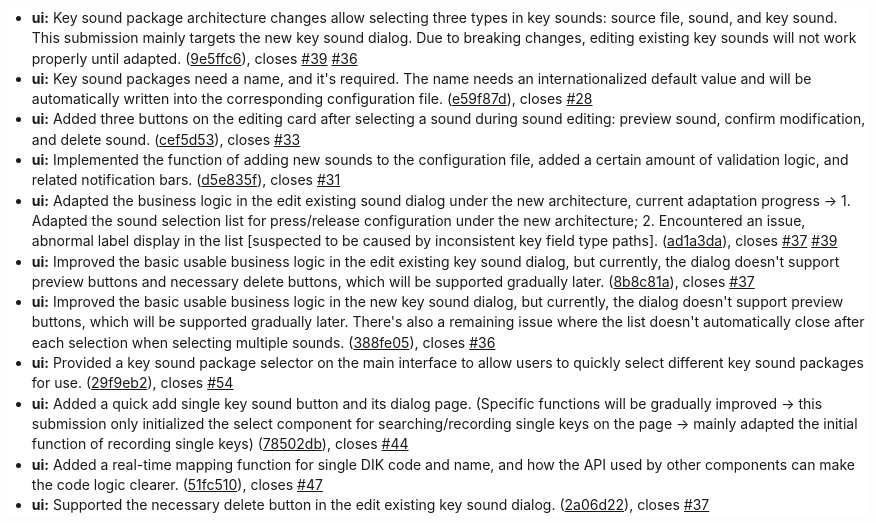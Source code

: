 * **ui:** Key sound package architecture changes allow selecting three types in key sounds: source file, sound, and key sound. This submission mainly targets the new key sound dialog. Due to breaking changes, editing existing key sounds will not work properly until adapted. ([9e5ffc6](https://github.com/LuSrackhall/KeyTone/commit/9e5ffc65224cbb8efb41758a82e63120d6a92764)), closes [#39](https://github.com/LuSrackhall/KeyTone/issues/39) [#36](https://github.com/LuSrackhall/KeyTone/issues/36)
* **ui:** Key sound packages need a name, and it's required. The name needs an internationalized default value and will be automatically written into the corresponding configuration file. ([e59f87d](https://github.com/LuSrackhall/KeyTone/commit/e59f87da4d2bc1cf9008807de643f18c417f3297)), closes [#28](https://github.com/LuSrackhall/KeyTone/issues/28)
* **ui:** Added three buttons on the editing card after selecting a sound during sound editing: preview sound, confirm modification, and delete sound. ([cef5d53](https://github.com/LuSrackhall/KeyTone/commit/cef5d5304dcd9170dddb2ae8f1d27222b86f78ea)), closes [#33](https://github.com/LuSrackhall/KeyTone/issues/33)
* **ui:** Implemented the function of adding new sounds to the configuration file, added a certain amount of validation logic, and related notification bars. ([d5e835f](https://github.com/LuSrackhall/KeyTone/commit/d5e835f4faf79c81d4cf991c9fda6e247dc9a8ff)), closes [#31](https://github.com/LuSrackhall/KeyTone/issues/31)
* **ui:** Adapted the business logic in the edit existing sound dialog under the new architecture, current adaptation progress -> 1. Adapted the sound selection list for press/release configuration under the new architecture; 2. Encountered an issue, abnormal label display in the list [suspected to be caused by inconsistent key field type paths]. ([ad1a3da](https://github.com/LuSrackhall/KeyTone/commit/ad1a3da6b275ece24ba7bc70cc073a1f14ff83ff)), closes [#37](https://github.com/LuSrackhall/KeyTone/issues/37) [#39](https://github.com/LuSrackhall/KeyTone/issues/39)
* **ui:** Improved the basic usable business logic in the edit existing key sound dialog, but currently, the dialog doesn't support preview buttons and necessary delete buttons, which will be supported gradually later. ([8b8c81a](https://github.com/LuSrackhall/KeyTone/commit/8b8c81a10292961e28834bc114d9cc61906dc645)), closes [#37](https://github.com/LuSrackhall/KeyTone/issues/37)
* **ui:** Improved the basic usable business logic in the new key sound dialog, but currently, the dialog doesn't support preview buttons, which will be supported gradually later. There's also a remaining issue where the list doesn't automatically close after each selection when selecting multiple sounds. ([388fe05](https://github.com/LuSrackhall/KeyTone/commit/388fe05934f747637fa81e6556891ca1aef4f0ac)), closes [#36](https://github.com/LuSrackhall/KeyTone/issues/36)
* **ui:** Provided a key sound package selector on the main interface to allow users to quickly select different key sound packages for use. ([29f9eb2](https://github.com/LuSrackhall/KeyTone/commit/29f9eb28830dee486b9d7a18eb1257d6b3b71632)), closes [#54](https://github.com/LuSrackhall/KeyTone/issues/54)
* **ui:** Added a quick add single key sound button and its dialog page. (Specific functions will be gradually improved -> this submission only initialized the select component for searching/recording single keys on the page -> mainly adapted the initial function of recording single keys) ([78502db](https://github.com/LuSrackhall/KeyTone/commit/78502dbfcca63d4d41f3a3459e46663c74c9b547)), closes [#44](https://github.com/LuSrackhall/KeyTone/issues/44)
* **ui:** Added a real-time mapping function for single DIK code and name, and how the API used by other components can make the code logic clearer. ([51fc510](https://github.com/LuSrackhall/KeyTone/commit/51fc510a688ec464f4b467309bfd76879cd88a3f)), closes [#47](https://github.com/LuSrackhall/KeyTone/issues/47)
* **ui:** Supported the necessary delete button in the edit existing key sound dialog. ([2a06d22](https://github.com/LuSrackhall/KeyTone/commit/2a06d2264fc5053ad4817c593520d0ce65ec3dbd)), closes [#37](https://github.com/LuSrackhall/KeyTone/issues/37)